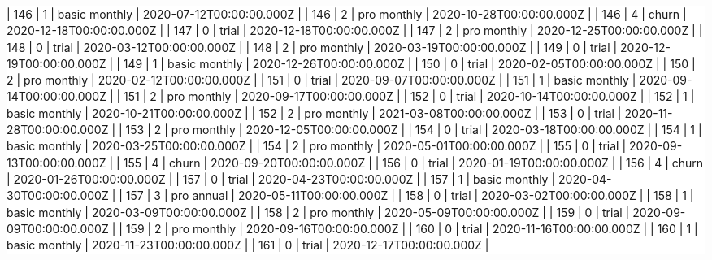 | 146         | 1       | basic monthly | 2020-07-12T00:00:00.000Z |
| 146         | 2       | pro monthly   | 2020-10-28T00:00:00.000Z |
| 146         | 4       | churn         | 2020-12-18T00:00:00.000Z |
| 147         | 0       | trial         | 2020-12-18T00:00:00.000Z |
| 147         | 2       | pro monthly   | 2020-12-25T00:00:00.000Z |
| 148         | 0       | trial         | 2020-03-12T00:00:00.000Z |
| 148         | 2       | pro monthly   | 2020-03-19T00:00:00.000Z |
| 149         | 0       | trial         | 2020-12-19T00:00:00.000Z |
| 149         | 1       | basic monthly | 2020-12-26T00:00:00.000Z |
| 150         | 0       | trial         | 2020-02-05T00:00:00.000Z |
| 150         | 2       | pro monthly   | 2020-02-12T00:00:00.000Z |
| 151         | 0       | trial         | 2020-09-07T00:00:00.000Z |
| 151         | 1       | basic monthly | 2020-09-14T00:00:00.000Z |
| 151         | 2       | pro monthly   | 2020-09-17T00:00:00.000Z |
| 152         | 0       | trial         | 2020-10-14T00:00:00.000Z |
| 152         | 1       | basic monthly | 2020-10-21T00:00:00.000Z |
| 152         | 2       | pro monthly   | 2021-03-08T00:00:00.000Z |
| 153         | 0       | trial         | 2020-11-28T00:00:00.000Z |
| 153         | 2       | pro monthly   | 2020-12-05T00:00:00.000Z |
| 154         | 0       | trial         | 2020-03-18T00:00:00.000Z |
| 154         | 1       | basic monthly | 2020-03-25T00:00:00.000Z |
| 154         | 2       | pro monthly   | 2020-05-01T00:00:00.000Z |
| 155         | 0       | trial         | 2020-09-13T00:00:00.000Z |
| 155         | 4       | churn         | 2020-09-20T00:00:00.000Z |
| 156         | 0       | trial         | 2020-01-19T00:00:00.000Z |
| 156         | 4       | churn         | 2020-01-26T00:00:00.000Z |
| 157         | 0       | trial         | 2020-04-23T00:00:00.000Z |
| 157         | 1       | basic monthly | 2020-04-30T00:00:00.000Z |
| 157         | 3       | pro annual    | 2020-05-11T00:00:00.000Z |
| 158         | 0       | trial         | 2020-03-02T00:00:00.000Z |
| 158         | 1       | basic monthly | 2020-03-09T00:00:00.000Z |
| 158         | 2       | pro monthly   | 2020-05-09T00:00:00.000Z |
| 159         | 0       | trial         | 2020-09-09T00:00:00.000Z |
| 159         | 2       | pro monthly   | 2020-09-16T00:00:00.000Z |
| 160         | 0       | trial         | 2020-11-16T00:00:00.000Z |
| 160         | 1       | basic monthly | 2020-11-23T00:00:00.000Z |
| 161         | 0       | trial         | 2020-12-17T00:00:00.000Z |